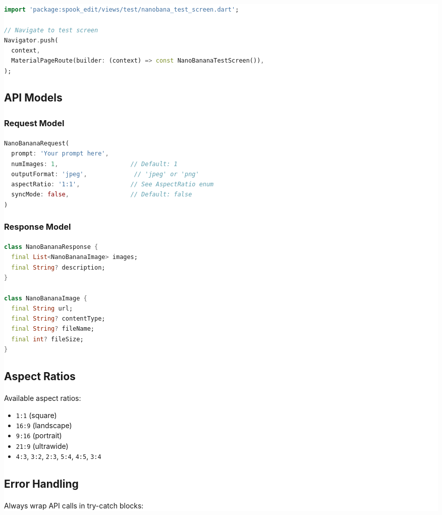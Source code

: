 ```dart
import 'package:spook_edit/views/test/nanobana_test_screen.dart';

// Navigate to test screen
Navigator.push(
  context,
  MaterialPageRoute(builder: (context) => const NanoBananaTestScreen()),
);
```

## API Models

### Request Model

```dart
NanoBananaRequest(
  prompt: 'Your prompt here',
  numImages: 1,                    // Default: 1
  outputFormat: 'jpeg',             // 'jpeg' or 'png'
  aspectRatio: '1:1',              // See AspectRatio enum
  syncMode: false,                 // Default: false
)
```

### Response Model

```dart
class NanoBananaResponse {
  final List<NanoBananaImage> images;
  final String? description;
}

class NanoBananaImage {
  final String url;
  final String? contentType;
  final String? fileName;
  final int? fileSize;
}
```

## Aspect Ratios

Available aspect ratios:
- `1:1` (square)
- `16:9` (landscape)
- `9:16` (portrait)
- `21:9` (ultrawide)
- `4:3`, `3:2`, `2:3`, `5:4`, `4:5`, `3:4`

## Error Handling

Always wrap API calls in try-catch blocks:
